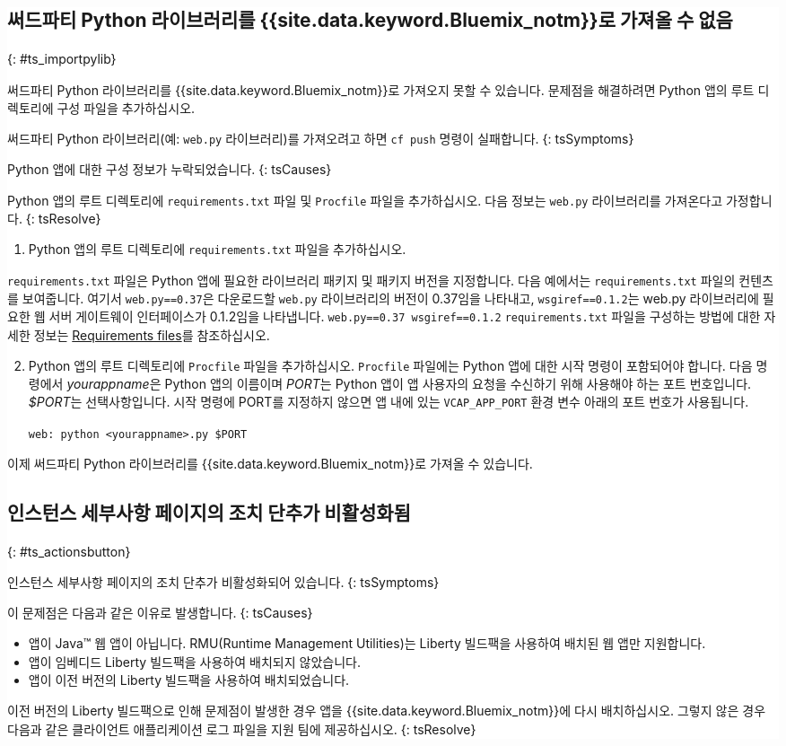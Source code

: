 
## 써드파티 Python 라이브러리를 {{site.data.keyword.Bluemix_notm}}로 가져올 수 없음
{: #ts_importpylib}

써드파티 Python 라이브러리를 {{site.data.keyword.Bluemix_notm}}로 가져오지 못할 수 있습니다. 문제점을 해결하려면 Python 앱의 루트 디렉토리에 구성 파일을 추가하십시오.

써드파티 Python 라이브러리(예: `web.py` 라이브러리)를 가져오려고 하면 `cf push` 명령이 실패합니다.
{: tsSymptoms}

Python 앱에 대한 구성 정보가 누락되었습니다.
{: tsCauses}

Python 앱의 루트 디렉토리에 `requirements.txt` 파일 및 `Procfile` 파일을 추가하십시오. 다음 정보는 `web.py` 라이브러리를 가져온다고 가정합니다.
{: tsResolve}

 1. Python 앱의 루트 디렉토리에 `requirements.txt` 파일을 추가하십시오.
 
 `requirements.txt` 파일은 Python 앱에 필요한 라이브러리 패키지 및 패키지 버전을 지정합니다. 다음 예에서는 `requirements.txt` 파일의 컨텐츠를 보여줍니다. 여기서 `web.py==0.37`은 다운로드할 `web.py` 라이브러리의 버전이 0.37임을 나타내고, `wsgiref==0.1.2`는 web.py 라이브러리에 필요한 웹 서버 게이트웨이 인터페이스가 0.1.2임을 나타냅니다.
	 ```
	 web.py==0.37
     wsgiref==0.1.2
	 ```
	 `requirements.txt` 파일을 구성하는 방법에 대한 자세한 정보는 [Requirements files](https://pip.readthedocs.org/en/1.1/requirements.html)를 참조하십시오.

 2. Python 앱의 루트 디렉토리에 `Procfile` 파일을 추가하십시오.
 `Procfile` 파일에는 Python 앱에 대한 시작 명령이 포함되어야 합니다. 다음 명령에서 *yourappname*은 Python 앱의 이름이며 *PORT*는 Python 앱이 앱 사용자의 요청을 수신하기 위해 사용해야 하는 포트 번호입니다. *$PORT*는 선택사항입니다. 시작 명령에 PORT를 지정하지 않으면 앱 내에 있는 `VCAP_APP_PORT` 환경 변수 아래의 포트 번호가 사용됩니다. 
	```
	web: python <yourappname>.py $PORT
	```

이제 써드파티 Python 라이브러리를 {{site.data.keyword.Bluemix_notm}}로 가져올 수 있습니다.	


## 인스턴스 세부사항 페이지의 조치 단추가 비활성화됨
{: #ts_actionsbutton}

인스턴스 세부사항 페이지의 조치 단추가 비활성화되어 있습니다.
{: tsSymptoms} 

이 문제점은 다음과 같은 이유로 발생합니다.
{: tsCauses}

 * 앱이 Java&trade; 웹 앱이 아닙니다. RMU(Runtime Management Utilities)는 Liberty 빌드팩을 사용하여 배치된 웹 앱만 지원합니다.
 * 앱이 임베디드 Liberty 빌드팩을 사용하여 배치되지 않았습니다.
 * 앱이 이전 버전의 Liberty 빌드팩을 사용하여 배치되었습니다.

이전 버전의 Liberty 빌드팩으로 인해 문제점이 발생한 경우 앱을 {{site.data.keyword.Bluemix_notm}}에 다시 배치하십시오. 그렇지 않은 경우 다음과 같은 클라이언트 애플리케이션 로그 파일을 지원 팀에 제공하십시오.
{: tsResolve} 
